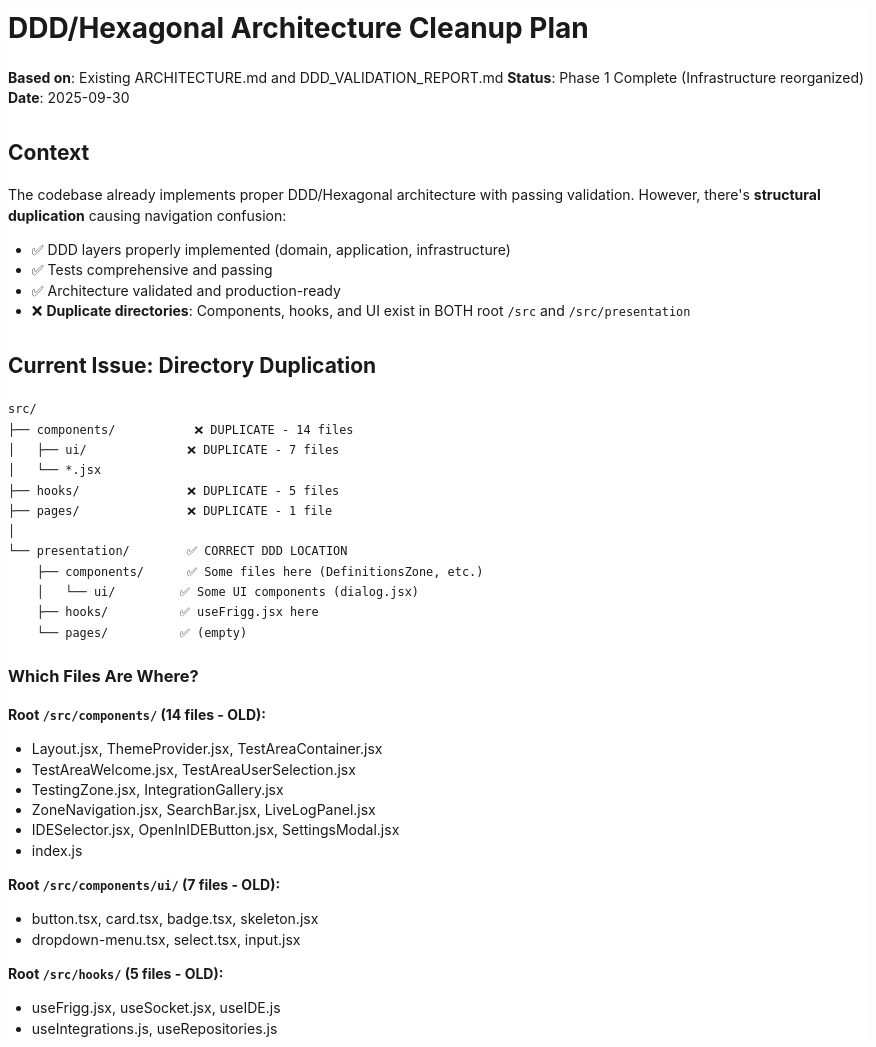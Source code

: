 # DDD/Hexagonal Architecture Cleanup Plan

**Based on**: Existing ARCHITECTURE.md and DDD_VALIDATION_REPORT.md
**Status**: Phase 1 Complete (Infrastructure reorganized)
**Date**: 2025-09-30

## Context

The codebase already implements proper DDD/Hexagonal architecture with passing validation. However, there's **structural duplication** causing navigation confusion:

- ✅ DDD layers properly implemented (domain, application, infrastructure)
- ✅ Tests comprehensive and passing
- ✅ Architecture validated and production-ready
- ❌ **Duplicate directories**: Components, hooks, and UI exist in BOTH root `/src` and `/src/presentation`

## Current Issue: Directory Duplication

```
src/
├── components/           ❌ DUPLICATE - 14 files
│   ├── ui/              ❌ DUPLICATE - 7 files
│   └── *.jsx
├── hooks/               ❌ DUPLICATE - 5 files
├── pages/               ❌ DUPLICATE - 1 file
│
└── presentation/        ✅ CORRECT DDD LOCATION
    ├── components/      ✅ Some files here (DefinitionsZone, etc.)
    │   └── ui/         ✅ Some UI components (dialog.jsx)
    ├── hooks/          ✅ useFrigg.jsx here
    └── pages/          ✅ (empty)
```

### Which Files Are Where?

**Root `/src/components/` (14 files - OLD):**
- Layout.jsx, ThemeProvider.jsx, TestAreaContainer.jsx
- TestAreaWelcome.jsx, TestAreaUserSelection.jsx
- TestingZone.jsx, IntegrationGallery.jsx
- ZoneNavigation.jsx, SearchBar.jsx, LiveLogPanel.jsx
- IDESelector.jsx, OpenInIDEButton.jsx, SettingsModal.jsx
- index.js

**Root `/src/components/ui/` (7 files - OLD):**
- button.tsx, card.tsx, badge.tsx, skeleton.jsx
- dropdown-menu.tsx, select.tsx, input.jsx

**Root `/src/hooks/` (5 files - OLD):**
- useFrigg.jsx, useSocket.jsx, useIDE.js
- useIntegrations.js, useRepositories.js
